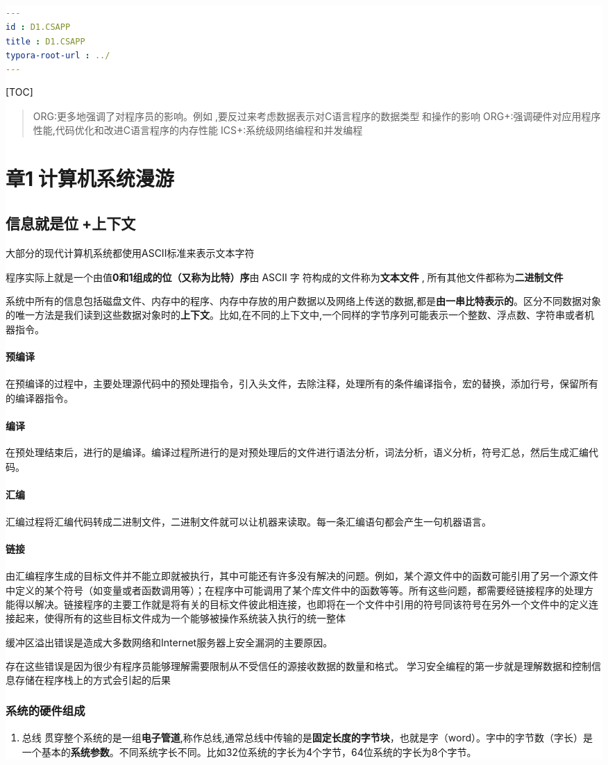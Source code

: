 ```yaml
---
id : D1.CSAPP
title : D1.CSAPP
typora-root-url : ../
---
```




[TOC]

> ORG:更多地强调了对程序员的影响。例如 ,要反过来考虑数据表示对C语言程序的数据类型 和操作的影响
> ORG+:强调硬件对应用程序性能,代码优化和改进C语言程序的内存性能
> ICS+:系统级网络编程和并发编程

# 章1 计算机系统漫游

## 信息就是位 +上下文

大部分的现代计算机系统都使用ASCII标准来表示文本字符

程序实际上就是一个由值**0和1组成的位（又称为比特）序**由 ASCII 字 符构成的文件称为**文本文件** , 所有其他文件都称为**二进制文件**

系统中所有的信息包括磁盘文件、内存中的程序、内存中存放的用户数据以及网络上传送的数据,都是**由一串比特表示的**。区分不同数据对象的唯一方法是我们读到这些数据对象时的**上下文**。比如,在不同的上下文中,一个同样的字节序列可能表示一个整数、浮点数、字符串或者机器指令。

#### 预编译

在预编译的过程中，主要处理源代码中的预处理指令，引入头文件，去除注释，处理所有的条件编译指令，宏的替换，添加行号，保留所有的编译器指令。

#### 编译

在预处理结束后，进行的是编译。编译过程所进行的是对预处理后的文件进行语法分析，词法分析，语义分析，符号汇总，然后生成汇编代码。

#### 汇编

汇编过程将汇编代码转成二进制文件，二进制文件就可以让机器来读取。每一条汇编语句都会产生一句机器语言。

#### 链接

由汇编程序生成的目标文件并不能立即就被执行，其中可能还有许多没有解决的问题。例如，某个源文件中的函数可能引用了另一个源文件中定义的某个符号（如变量或者函数调用等）；在程序中可能调用了某个库文件中的函数等等。所有这些问题，都需要经链接程序的处理方能得以解决。链接程序的主要工作就是将有关的目标文件彼此相连接，也即将在一个文件中引用的符号同该符号在另外一个文件中的定义连接起来，使得所有的这些目标文件成为一个能够被操作系统装入执行的统一整体




缓冲区溢出错误是造成大多数网络和Internet服务器上安全漏洞的主要原因。

存在这些错误是因为很少有程序员能够理解需要限制从不受信任的源接收数据的数量和格式。
学习安全编程的第一步就是理解数据和控制信息存储在程序栈上的方式会引起的后果

### 系统的硬件组成

1. 总线
   贯穿整个系统的是一组**电子管道**,称作总线,通常总线中传输的是**固定长度的字节块**，也就是字（word）。字中的字节数（字长）是一个基本的**系统参数**。不同系统字长不同。比如32位系统的字长为4个字节，64位系统的字长为8个字节。
   